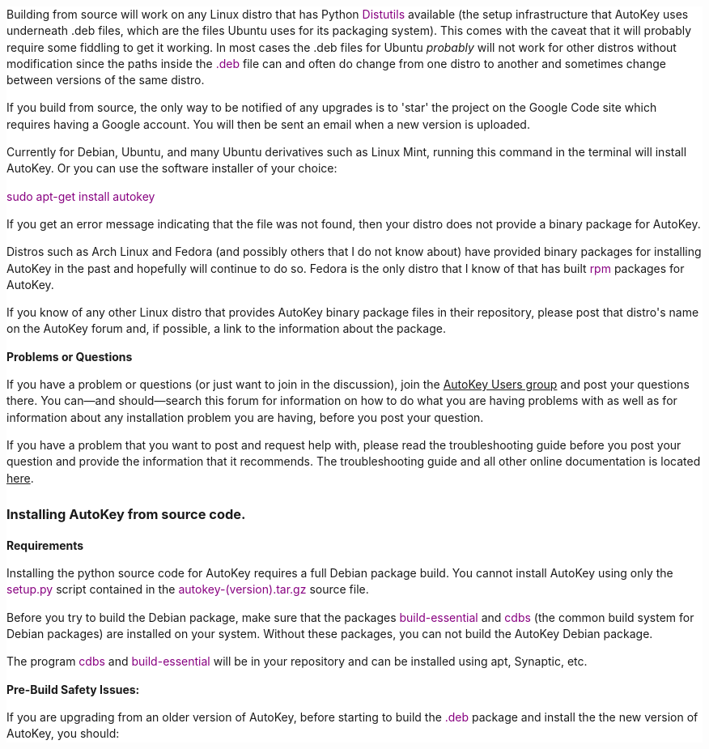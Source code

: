 Building from source will work on any Linux distro that has Python <font color='#880080'>Distutils</font> available (the setup infrastructure that AutoKey uses underneath .deb files, which are the files Ubuntu uses for its packaging system). This comes with the caveat that it will probably require some fiddling to get it working.  In most cases the .deb files for Ubuntu <i>probably</i> will not work for other distros without modification since the paths inside the <font color='#880080'>.deb</font> file can and often do change from one distro to another and sometimes change between versions of the same distro.<br>
</p><p>
If you build from source, the only way to be notified of any upgrades is to 'star' the project on the Google Code site which requires having a Google account. You will then be sent an email when a new version is uploaded.<br>
</p><p>
Currently for Debian, Ubuntu, and many Ubuntu derivatives such as Linux Mint, running this command in the terminal will install AutoKey.  Or you can use the software installer of your choice:<br>
</p><p>
<font color='#880080'>sudo apt-get install autokey</font>
</p><p>
If you get an error message indicating that the file was not found, then your distro does not provide a binary package for AutoKey.<br>
</p><p>
Distros such as Arch Linux and Fedora (and possibly others that I do not know about) have provided binary packages for installing AutoKey in the past and hopefully will continue to do so.  Fedora is the only distro that I know of that has built <font color='#880080'>rpm</font> packages for AutoKey.<br>
</p><p>
If you know of any other Linux distro that provides AutoKey binary package files in their repository, please post that distro's name on the AutoKey forum and, if possible, a link to the information about the package.<br>
</p><p>
<b>Problems or Questions</b>
</p><p>
If you have a problem or questions (or just want to join in the discussion), join the <a href='http://groups.google.com/group/autokey-users'>AutoKey Users group</a> and post your questions there.  You can—and should—search this forum for information on how to do what you are having problems with as well as for information about any installation problem you are having, before you post your question.<br>
</p><p>
If you have a problem that you want to post and request help with, please read the troubleshooting guide before you post your question and provide the information that it recommends.  The troubleshooting guide and all other online documentation is located  <a href='http://code.google.com/p/autokey/w/list'>here</a>.<br>
</p><p>
<h3>Installing AutoKey from source code.</h3>
</p><p>
<b>Requirements</b>
</p><p>
Installing the python source code for AutoKey requires a full Debian package build.  You cannot install AutoKey using only the <font color='#880080'>setup.py</font> script contained in the <font color='#880080'>autokey-(version).tar.gz</font> source file.<br>
</p><p>
Before you try to build the Debian package, make sure that the packages <font color='#880080'>build-essential</font> and <font color='#880080'>cdbs</font> (the common build system for Debian packages) are installed on your system.  Without these packages, you can not build the AutoKey Debian package.<br>
</p><p>
The program <font color='#880080'>cdbs</font> and <font color='#880080'>build-essential</font> will be in your repository and can be installed using apt, Synaptic, etc.<br>
</p><p>
<b>Pre-Build Safety Issues:</b>
</p><p>
If you are upgrading from an older version of AutoKey, before starting to build the <font color='#880080'>.deb</font> package and install the the new version of AutoKey, you should:<br>
</p><p>
<ol>